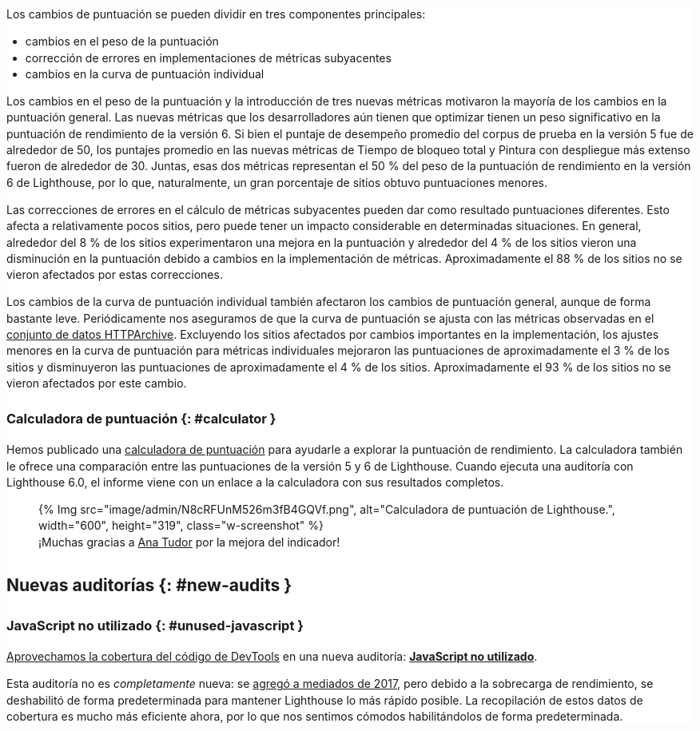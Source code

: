 Los cambios de puntuación se pueden dividir en tres componentes principales:

- cambios en el peso de la puntuación
- corrección de errores en implementaciones de métricas subyacentes
- cambios en la curva de puntuación individual

Los cambios en el peso de la puntuación y la introducción de tres nuevas métricas motivaron la mayoría de los cambios en la puntuación general. Las nuevas métricas que los desarrolladores aún tienen que optimizar tienen un peso significativo en la puntuación de rendimiento de la versión 6. Si bien el puntaje de desempeño promedio del corpus de prueba en la versión 5 fue de alrededor de 50, los puntajes promedio en las nuevas métricas de Tiempo de bloqueo total y Pintura con despliegue más extenso fueron de alrededor de 30. Juntas, esas dos métricas representan el 50 % del peso de la puntuación de rendimiento en la versión 6 de Lighthouse, por lo que, naturalmente, un gran porcentaje de sitios obtuvo puntuaciones menores.

Las correcciones de errores en el cálculo de métricas subyacentes pueden dar como resultado puntuaciones diferentes. Esto afecta a relativamente pocos sitios, pero puede tener un impacto considerable en determinadas situaciones. En general, alrededor del 8 % de los sitios experimentaron una mejora en la puntuación y alrededor del 4 % de los sitios vieron una disminución en la puntuación debido a cambios en la implementación de métricas. Aproximadamente el 88 % de los sitios no se vieron afectados por estas correcciones.

Los cambios de la curva de puntuación individual también afectaron los cambios de puntuación general, aunque de forma bastante leve. Periódicamente nos aseguramos de que la curva de puntuación se ajusta con las métricas observadas en el [conjunto de datos HTTPArchive](http://httparchive.org/). Excluyendo los sitios afectados por cambios importantes en la implementación, los ajustes menores en la curva de puntuación para métricas individuales mejoraron las puntuaciones de aproximadamente el 3 % de los sitios y disminuyeron las puntuaciones de aproximadamente el 4 % de los sitios. Aproximadamente el 93 % de los sitios no se vieron afectados por este cambio.

### Calculadora de puntuación {: #calculator }

Hemos publicado una [calculadora de puntuación](https://googlechrome.github.io/lighthouse/scorecalc/) para ayudarle a explorar la puntuación de rendimiento. La calculadora también le ofrece una comparación entre las puntuaciones de la versión 5 y 6 de Lighthouse. Cuando ejecuta una auditoría con Lighthouse 6.0, el informe viene con un enlace a la calculadora con sus resultados completos.

<figure>{% Img src="image/admin/N8cRFUnM526m3fB4GQVf.png", alt="Calculadora de puntuación de Lighthouse.", width="600", height="319", class="w-screenshot" %}<figcaption> ¡Muchas gracias a <a href="https://twitter.com/anatudor">Ana Tudor</a> por la mejora del indicador!</figcaption></figure>

## Nuevas auditorías {: #new-audits }

### JavaScript no utilizado {: #unused-javascript }

[Aprovechamos la cobertura del código de DevTools](https://developers.google.com/web/tools/chrome-devtools/coverage) en una nueva auditoría: [**JavaScript no utilizado**](/remove-unused-code/).

Esta auditoría no es *completamente* nueva: se [agregó a mediados de 2017](https://github.com/GoogleChrome/lighthouse/issues/1852#issuecomment-306900595), pero debido a la sobrecarga de rendimiento, se deshabilitó de forma predeterminada para mantener Lighthouse lo más rápido posible. La recopilación de estos datos de cobertura es mucho más eficiente ahora, por lo que nos sentimos cómodos habilitándolos de forma predeterminada.
